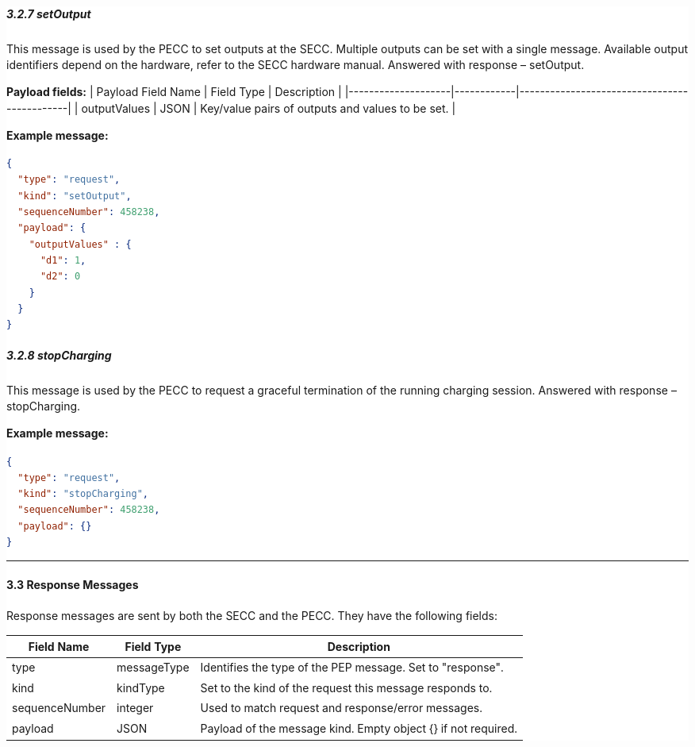 ##### 3.2.7 setOutput
This message is used by the PECC to set outputs at the SECC. Multiple outputs can be set with a single message. Available output identifiers depend on the hardware, refer to the SECC hardware manual.
Answered with response – setOutput.

**Payload fields:**
| Payload Field Name | Field Type | Description                                 |
|--------------------|------------|---------------------------------------------|
| outputValues       | JSON       | Key/value pairs of outputs and values to be set. |

**Example message:**
```json
{
  "type": "request",
  "kind": "setOutput",
  "sequenceNumber": 458238,
  "payload": {
    "outputValues" : {
      "d1": 1,
      "d2": 0
    }
  }
}
```

##### 3.2.8 stopCharging
This message is used by the PECC to request a graceful termination of the running charging session.
Answered with response – stopCharging.

**Example message:**
```json
{
  "type": "request",
  "kind": "stopCharging",
  "sequenceNumber": 458238,
  "payload": {}
}
```

---


#### 3.3 Response Messages
Response messages are sent by both the SECC and the PECC. They have the following fields:

| Field Name      | Field Type   | Description                                                        |
|-----------------|--------------|--------------------------------------------------------------------|
| type            | messageType  | Identifies the type of the PEP message. Set to "response".        |
| kind            | kindType     | Set to the kind of the request this message responds to.           |
| sequenceNumber  | integer      | Used to match request and response/error messages.                 |
| payload         | JSON         | Payload of the message kind. Empty object {} if not required.      |
